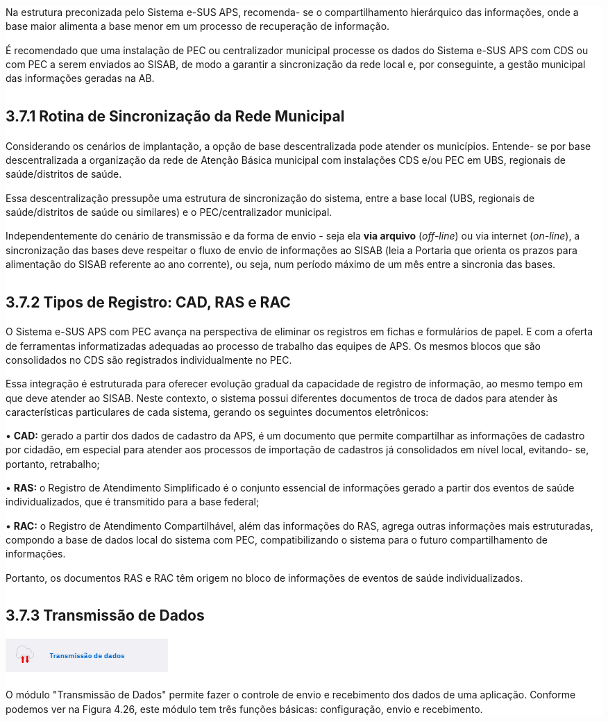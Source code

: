 Na estrutura preconizada pelo Sistema e-SUS APS, recomenda- se o compartilhamento hierárquico das informações, onde a base maior alimenta a base menor em um processo de recuperação de informação.

É recomendado que uma instalação de PEC ou centralizador municipal processe os dados do Sistema e-SUS APS com CDS ou com PEC a serem enviados ao SISAB, de modo a garantir a sincronização da rede local e, por conseguinte, a gestão municipal das informações geradas na AB.

## 3.7.1 Rotina de Sincronização da Rede Municipal

Considerando os cenários de implantação, a opção de base descentralizada pode atender os municípios. Entende- se por base descentralizada a organização da rede de Atenção Básica municipal com instalações CDS e/ou PEC em UBS, regionais de saúde/distritos de saúde.

Essa descentralização pressupõe uma estrutura de sincronização do sistema, entre a base local (UBS, regionais de saúde/distritos de saúde ou similares) e o PEC/centralizador municipal.

Independentemente do cenário de transmissão e da forma de envio - seja ela **via arquivo** (*off-line*) ou via internet (*on-line*), a sincronização das bases deve respeitar o fluxo de envio de informações ao SISAB (leia a Portaria que orienta os prazos para alimentação do SISAB referente ao ano corrente), ou seja, num período máximo de um mês entre a sincronia das bases.

## 3.7.2 Tipos de Registro: CAD, RAS e RAC

O Sistema e-SUS APS com PEC avança na perspectiva de eliminar os registros em fichas e formulários de papel. E com a oferta de ferramentas informatizadas adequadas ao processo de trabalho das equipes de APS. Os mesmos blocos que são consolidados no CDS são registrados individualmente no PEC.

Essa integração é estruturada para oferecer evolução gradual da capacidade de registro de informação, ao mesmo tempo em que deve atender ao SISAB. Neste contexto, o sistema possui diferentes documentos de troca de dados para atender às características particulares de cada sistema, gerando os seguintes documentos eletrônicos:

• **CAD:** gerado a partir dos dados de cadastro da APS, é um documento que permite compartilhar as informações de cadastro por cidadão, em especial para atender aos processos de importação de cadastros já consolidados em nível local, evitando- se, portanto, retrabalho;

• **RAS:** o Registro de Atendimento Simplificado é o conjunto essencial de informações gerado a partir dos eventos de saúde individualizados, que é transmitido para a base federal;

• **RAC:** o Registro de Atendimento Compartilhável, além das informações do RAS, agrega outras informações mais estruturadas, compondo a base de dados local do sistema com PEC, compatibilizando o sistema para o futuro compartilhamento de informações.

Portanto, os documentos RAS e RAC têm origem no bloco de informações de eventos de saúde individualizados.

## 3.7.3 Transmissão de Dados

![](media/pec_image170.png)

O módulo "Transmissão de Dados" permite fazer o controle de envio e recebimento dos dados de uma aplicação. Conforme podemos ver na Figura 4.26, este módulo tem três funções básicas: configuração, envio e recebimento.
